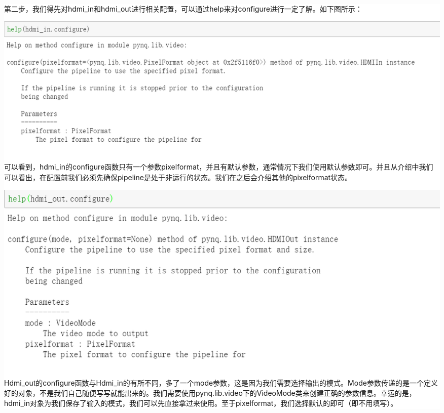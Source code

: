 第二步，我们得先对hdmi\_in和hdmi\_out进行相关配置，可以通过help来对configure进行一定了解。如下图所示：

![](../.gitbook/assets/24%20%284%29.png)

可以看到，hdmi\_in的configure函数只有一个参数pixelformat，并且有默认参数，通常情况下我们使用默认参数即可。并且从介绍中我们可以看出，在配置前我们必须先确保pipeline是处于非运行的状态。我们在之后会介绍其他的pixelformat状态。

![](../.gitbook/assets/25%20%283%29.png)

Hdmi\_out的configure函数与Hdmi\_in的有所不同，多了一个mode参数，这是因为我们需要选择输出的模式。Mode参数传递的是一个定义好的对象，不是我们自己随便写写就能出来的。我们需要使用pynq.lib.video下的VideoMode类来创建正确的参数信息。幸运的是，hdmi\_in对象为我们保存了输入的模式，我们可以先直接拿过来使用。至于pixelformat，我们选择默认的即可（即不用填写）。

